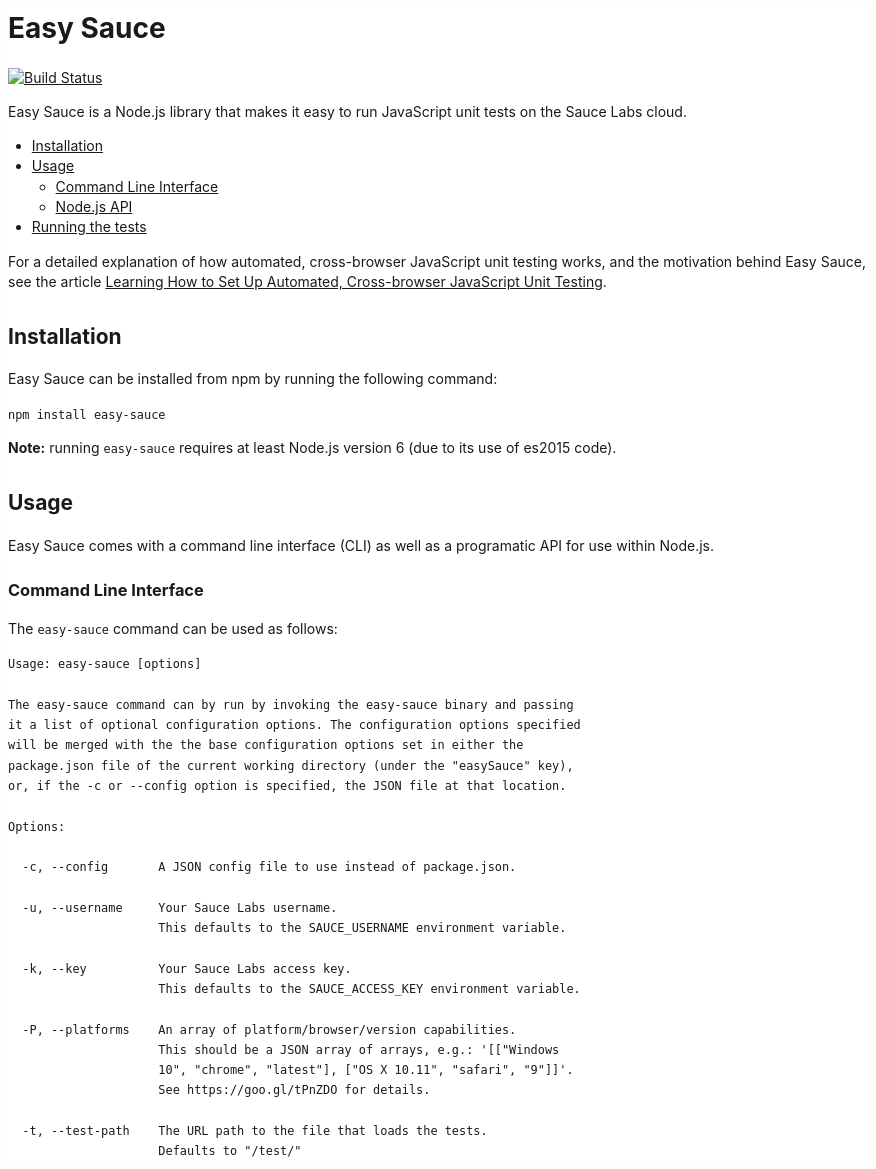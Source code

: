 # Easy Sauce

[![Build Status](https://secure.travis-ci.org/philipwalton/easy-sauce.png)](http://travis-ci.org/philipwalton/easy-sauce)

Easy Sauce is a Node.js library that makes it easy to run JavaScript unit tests on the Sauce Labs cloud.

* [Installation](#installation)
* [Usage](#usage)
  * [Command Line Interface](#command-line-interface)
  * [Node.js API](#nodejs-api)
* [Running the tests](#running-the-tests)

For a detailed explanation of how automated, cross-browser JavaScript unit testing works, and the motivation behind Easy Sauce, see the article [Learning How to Set Up Automated, Cross-browser JavaScript Unit Testing](https://philipwalton.com/articles/learning-how-to-set-up-automated-cross-browser-javascript-unit-testing/).

## Installation

Easy Sauce can be installed from npm by running the following command:

```sh
npm install easy-sauce
```

**Note:** running `easy-sauce` requires at least Node.js version 6 (due to its use of es2015 code).

## Usage

Easy Sauce comes with a command line interface (CLI) as well as a programatic API for use within Node.js.

### Command Line Interface

The `easy-sauce` command can be used as follows:

```
Usage: easy-sauce [options]

The easy-sauce command can by run by invoking the easy-sauce binary and passing
it a list of optional configuration options. The configuration options specified
will be merged with the the base configuration options set in either the
package.json file of the current working directory (under the "easySauce" key),
or, if the -c or --config option is specified, the JSON file at that location.

Options:

  -c, --config       A JSON config file to use instead of package.json.

  -u, --username     Your Sauce Labs username.
                     This defaults to the SAUCE_USERNAME environment variable.

  -k, --key          Your Sauce Labs access key.
                     This defaults to the SAUCE_ACCESS_KEY environment variable.

  -P, --platforms    An array of platform/browser/version capabilities.
                     This should be a JSON array of arrays, e.g.: '[["Windows
                     10", "chrome", "latest"], ["OS X 10.11", "safari", "9"]]'.
                     See https://goo.gl/tPnZDO for details.

  -t, --test-path    The URL path to the file that loads the tests.
                     Defaults to "/test/"

```